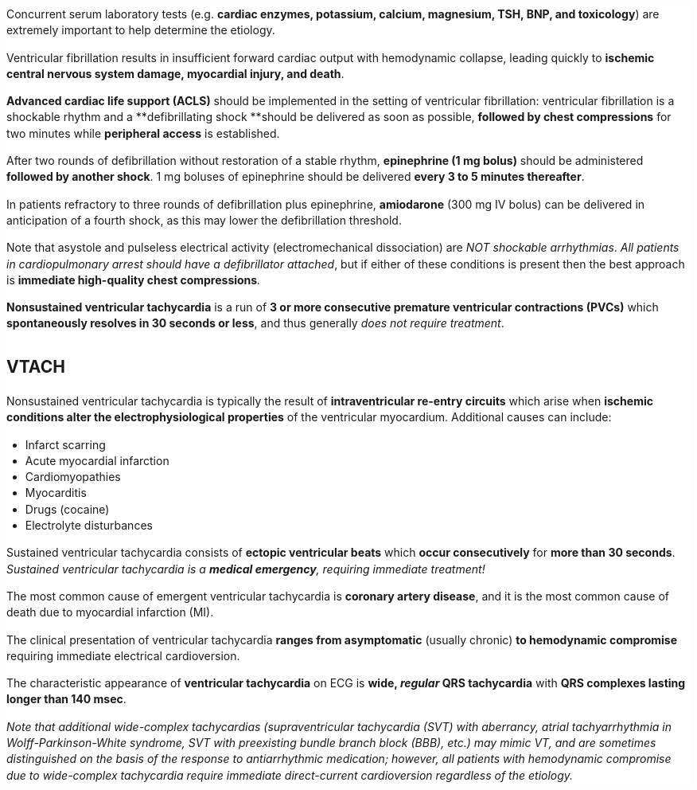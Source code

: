Concurrent serum laboratory tests (e.g. **cardiac enzymes, potassium, calcium, magnesium, TSH, BNP, and toxicology**) are extremely important to help determine the etiology.

Ventricular fibrillation results in insufficient forward cardiac output with hemodynamic collapse, leading quickly to **ischemic central nervous system damage, myocardial injury, and death**.

**Advanced cardiac life support (ACLS)** should be implemented in the setting of ventricular fibrillation: ventricular fibrillation is a shockable rhythm and a \*\*defibrillating shock \*\*should be delivered as soon as possible, **followed by chest compressions** for two minutes while **peripheral access** is established.

After two rounds of defibrillation without restoration of a stable rhythm, **epinephrine (1 mg bolus)** should be administered **followed by another shock**. 1 mg boluses of epinephrine should be delivered **every 3 to 5 minutes thereafter**.

In patients refractory to three rounds of defibrillation plus epinephrine, **amiodarone** (300 mg IV bolus) can be delivered in anticipation of a fourth shock, as this may lower the defibrillation threshold.

Note that asystole and pulseless electrical activity (electromechanical dissociation) are _NOT shockable arrhythmias_. _All patients in cardiopulmonary arrest should have a defibrillator attached_, but if either of these conditions is present then the best approach is **immediate high-quality chest compressions**_._

**Nonsustained ventricular tachycardia** is a run of **3 or more consecutive premature ventricular contractions (PVCs)** which **spontaneously resolves in 30 seconds or less**, and thus generally _does not require treatment_.

## VTACH

Nonsustained ventricular tachycardia is typically the result of **intraventricular re-entry circuits** which arise when **ischemic conditions alter the electrophysiological properties** of the ventricular myocardium. Additional causes can include:

- Infarct scarring
- Acute myocardial infarction
- Cardiomyopathies
- Myocarditis
- Drugs (cocaine)
- Electrolyte disturbances

Sustained ventricular tachycardia consists of **ectopic ventricular beats** which **occur consecutively** for **more than 30 seconds**. _Sustained ventricular tachycardia is a **medical emergency**, requiring immediate treatment!_

The most common cause of emergent ventricular tachycardia is **coronary artery disease**, and it is the most common cause of death due to myocardial infarction (MI).

The clinical presentation of ventricular tachycardia **ranges from asymptomatic** (usually chronic) **to hemodynamic compromise** requiring immediate electrical cardioversion.

The characteristic appearance of **ventricular tachycardia** on ECG is **wide, _regular_ QRS tachycardia** with **QRS complexes lasting longer than 140 msec**.

_Note that additional wide-complex tachycardias (supraventricular tachycardia (SVT) with aberrancy, atrial tachyarrhythmia in Wolff-Parkinson-White syndrome, SVT with preexisting bundle branch block (BBB), etc.) may mimic VT, and are sometimes distinguished on the basis of the response to antiarrhythmic medication; however, all patients with hemodynamic compromise due to wide-complex tachycardia require immediate direct-current cardioversion regardless of the etiology._
